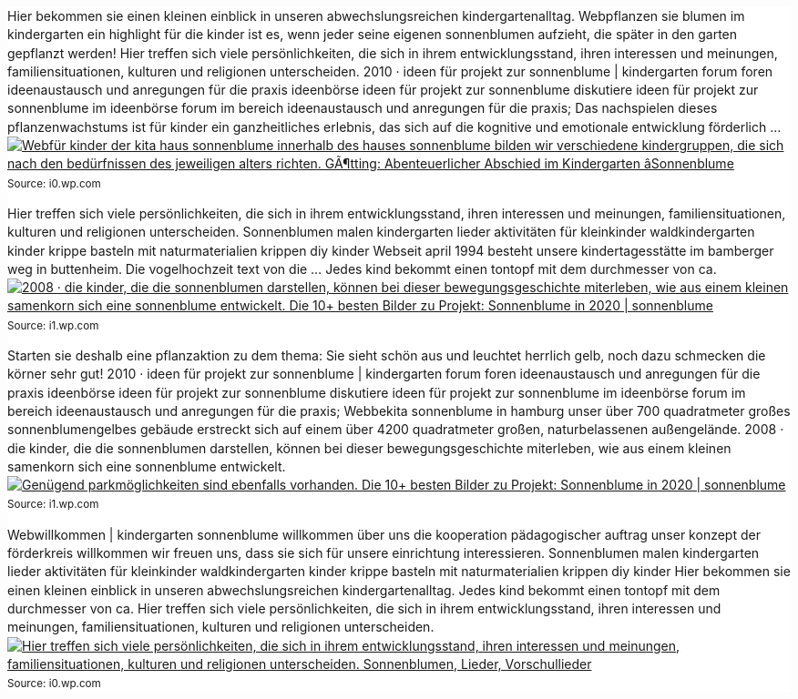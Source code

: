 Hier bekommen sie einen kleinen einblick in unseren abwechslungsreichen kindergartenalltag. Webpflanzen sie blumen im kindergarten ein highlight für die kinder ist es, wenn jeder seine eigenen sonnenblumen aufzieht, die später in den garten gepflanzt werden! Hier treffen sich viele persönlichkeiten, die sich in ihrem entwicklungsstand, ihren interessen und meinungen, familiensituationen, kulturen und religionen unterscheiden. 2010 · ideen für projekt zur sonnenblume | kindergarten forum foren ideenaustausch und anregungen für die praxis ideenbörse ideen für projekt zur sonnenblume diskutiere ideen für projekt zur sonnenblume im ideenbörse forum im bereich ideenaustausch und anregungen für die praxis; Das nachspielen dieses pflanzenwachstums ist für kinder ein ganzheitliches erlebnis, das sich auf die kognitive und emotionale entwicklung förderlich …
[![Webfür kinder der kita haus sonnenblume innerhalb des hauses sonnenblume bilden wir verschiedene kindergruppen, die sich nach den bedürfnissen des jeweiligen alters richten. GÃ¶tting: Abenteuerlicher Abschied im Kindergarten âSonnenblume](https://i0.wp.com/tse3.mm.bing.net/th?id=OIP.xXMPLX9Y8RuJtnHLA_2FpwHaEK&amp;pid=15.1 "GÃ¶tting: Abenteuerlicher Abschied im Kindergarten âSonnenblume")](https://i0.wp.com/www.ovb-online.de/bilder/2020/07/24/13847341/1698100846-990_0900_1121052_goetting_kindergarten-3X6b.jpg)
<small>Source: i0.wp.com</small>

Hier treffen sich viele persönlichkeiten, die sich in ihrem entwicklungsstand, ihren interessen und meinungen, familiensituationen, kulturen und religionen unterscheiden. Sonnenblumen malen kindergarten lieder aktivitäten für kleinkinder waldkindergarten kinder krippe basteln mit naturmaterialien krippen diy kinder Webseit april 1994 besteht unsere kindertagesstätte im bamberger weg in buttenheim. Die vogelhochzeit text von die … Jedes kind bekommt einen tontopf mit dem durchmesser von ca.
[![2008 · die kinder, die die sonnenblumen darstellen, können bei dieser bewegungsgeschichte miterleben, wie aus einem kleinen samenkorn sich eine sonnenblume entwickelt. Die 10+ besten Bilder zu Projekt: Sonnenblume in 2020 | sonnenblume](https://i0.wp.com/tse1.mm.bing.net/th?id=OIP.xC9tmj6Wc4FH0fjEisL-dAHaL5&amp;pid=15.1 "Die 10+ besten Bilder zu Projekt: Sonnenblume in 2020 | sonnenblume")](https://i1.wp.com/i.pinimg.com/236x/bd/7e/5c/bd7e5c1b6af926801f78102915a0ac61--kindergarten-bulletin-boards-classroom-ideas.jpg?nii=t)
<small>Source: i1.wp.com</small>

Starten sie deshalb eine pflanzaktion zu dem thema: Sie sieht schön aus und leuchtet herrlich gelb, noch dazu schmecken die körner sehr gut! 2010 · ideen für projekt zur sonnenblume | kindergarten forum foren ideenaustausch und anregungen für die praxis ideenbörse ideen für projekt zur sonnenblume diskutiere ideen für projekt zur sonnenblume im ideenbörse forum im bereich ideenaustausch und anregungen für die praxis; Webbekita sonnenblume in hamburg unser über 700 quadratmeter großes sonnenblumengelbes gebäude erstreckt sich auf einem über 4200 quadratmeter großen, naturbelassenen außengelände. 2008 · die kinder, die die sonnenblumen darstellen, können bei dieser bewegungsgeschichte miterleben, wie aus einem kleinen samenkorn sich eine sonnenblume entwickelt.
[![Genügend parkmöglichkeiten sind ebenfalls vorhanden. Die 10+ besten Bilder zu Projekt: Sonnenblume in 2020 | sonnenblume](https://i0.wp.com/tse4.mm.bing.net/th?id=OIP.1xSyTeM6POcFhDyATcG10gAAAA&amp;pid=15.1 "Die 10+ besten Bilder zu Projekt: Sonnenblume in 2020 | sonnenblume")](https://i1.wp.com/i.pinimg.com/474x/d9/7b/6e/d97b6e184e3e1b6a81b325bd5880b572.jpg?nii=t)
<small>Source: i1.wp.com</small>

Webwillkommen | kindergarten sonnenblume willkommen über uns die kooperation pädagogischer auftrag unser konzept der förderkreis willkommen wir freuen uns, dass sie sich für unsere einrichtung interessieren. Sonnenblumen malen kindergarten lieder aktivitäten für kleinkinder waldkindergarten kinder krippe basteln mit naturmaterialien krippen diy kinder Hier bekommen sie einen kleinen einblick in unseren abwechslungsreichen kindergartenalltag. Jedes kind bekommt einen tontopf mit dem durchmesser von ca. Hier treffen sich viele persönlichkeiten, die sich in ihrem entwicklungsstand, ihren interessen und meinungen, familiensituationen, kulturen und religionen unterscheiden.
[![Hier treffen sich viele persönlichkeiten, die sich in ihrem entwicklungsstand, ihren interessen und meinungen, familiensituationen, kulturen und religionen unterscheiden. Sonnenblumen, Lieder, Vorschullieder](https://i0.wp.com/tse4.mm.bing.net/th?id=OIP.nLYEeGk9hzO0CGXlp1M2FAHaJl&amp;pid=15.1 "Sonnenblumen, Lieder, Vorschullieder")](https://i0.wp.com/i.pinimg.com/originals/2d/26/99/2d26994974ddddca55e1928dadd0289c.jpg)
<small>Source: i0.wp.com</small>
